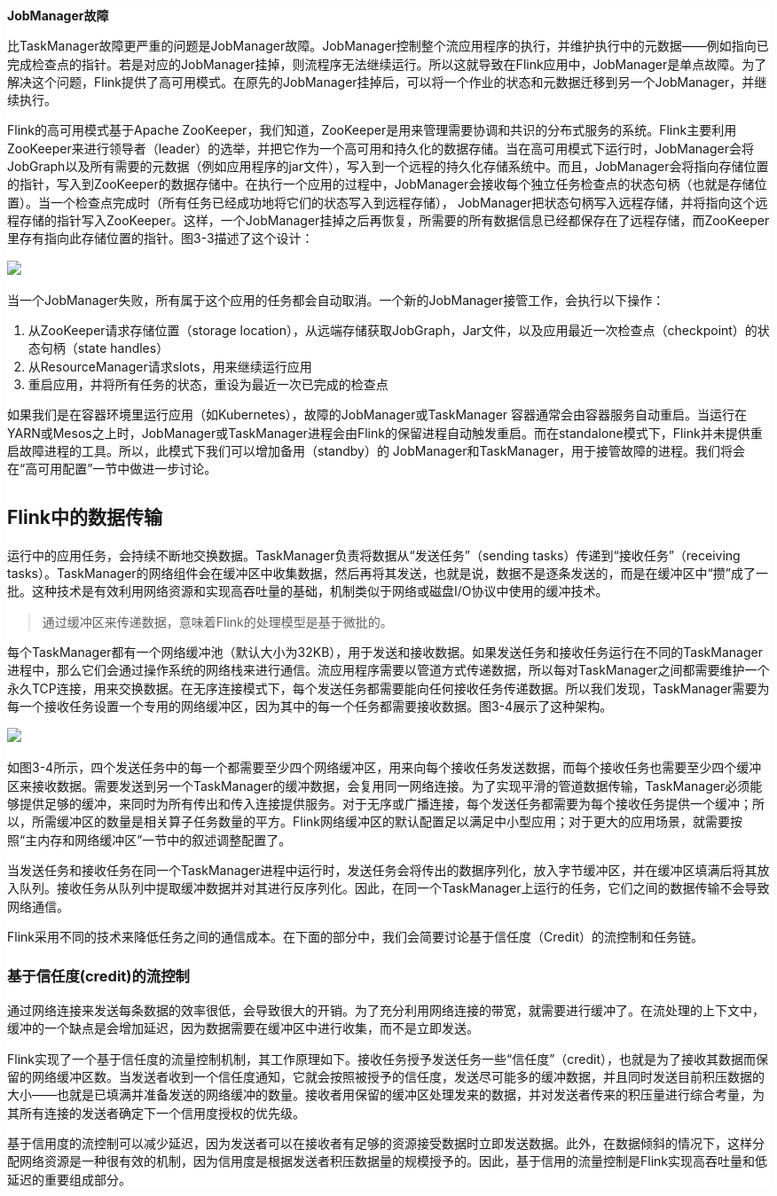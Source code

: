 **JobManager故障**

比TaskManager故障更严重的问题是JobManager故障。JobManager控制整个流应用程序的执行，并维护执行中的元数据——例如指向已完成检查点的指针。若是对应的JobManager挂掉，则流程序无法继续运行。所以这就导致在Flink应用中，JobManager是单点故障。为了解决这个问题，Flink提供了高可用模式。在原先的JobManager挂掉后，可以将一个作业的状态和元数据迁移到另一个JobManager，并继续执行。

Flink的高可用模式基于Apache ZooKeeper，我们知道，ZooKeeper是用来管理需要协调和共识的分布式服务的系统。Flink主要利用ZooKeeper来进行领导者（leader）的选举，并把它作为一个高可用和持久化的数据存储。当在高可用模式下运行时，JobManager会将JobGraph以及所有需要的元数据（例如应用程序的jar文件），写入到一个远程的持久化存储系统中。而且，JobManager会将指向存储位置的指针，写入到ZooKeeper的数据存储中。在执行一个应用的过程中，JobManager会接收每个独立任务检查点的状态句柄（也就是存储位置）。当一个检查点完成时（所有任务已经成功地将它们的状态写入到远程存储）， JobManager把状态句柄写入远程存储，并将指向这个远程存储的指针写入ZooKeeper。这样，一个JobManager挂掉之后再恢复，所需要的所有数据信息已经都保存在了远程存储，而ZooKeeper里存有指向此存储位置的指针。图3-3描述了这个设计：

![](images/spaf_0303.png)

当一个JobManager失败，所有属于这个应用的任务都会自动取消。一个新的JobManager接管工作，会执行以下操作：

1. 从ZooKeeper请求存储位置（storage location），从远端存储获取JobGraph，Jar文件，以及应用最近一次检查点（checkpoint）的状态句柄（state handles）
2. 从ResourceManager请求slots，用来继续运行应用
3. 重启应用，并将所有任务的状态，重设为最近一次已完成的检查点

如果我们是在容器环境里运行应用（如Kubernetes），故障的JobManager或TaskManager 容器通常会由容器服务自动重启。当运行在YARN或Mesos之上时，JobManager或TaskManager进程会由Flink的保留进程自动触发重启。而在standalone模式下，Flink并未提供重启故障进程的工具。所以，此模式下我们可以增加备用（standby）的 JobManager和TaskManager，用于接管故障的进程。我们将会在“高可用配置”一节中做进一步讨论。

## Flink中的数据传输

运行中的应用任务，会持续不断地交换数据。TaskManager负责将数据从“发送任务”（sending tasks）传递到“接收任务”（receiving tasks）。TaskManager的网络组件会在缓冲区中收集数据，然后再将其发送，也就是说，数据不是逐条发送的，而是在缓冲区中“攒”成了一批。这种技术是有效利用网络资源和实现高吞吐量的基础，机制类似于网络或磁盘I/O协议中使用的缓冲技术。

>通过缓冲区来传递数据，意味着Flink的处理模型是基于微批的。

每个TaskManager都有一个网络缓冲池（默认大小为32KB），用于发送和接收数据。如果发送任务和接收任务运行在不同的TaskManager进程中，那么它们会通过操作系统的网络栈来进行通信。流应用程序需要以管道方式传递数据，所以每对TaskManager之间都需要维护一个永久TCP连接，用来交换数据。在无序连接模式下，每个发送任务都需要能向任何接收任务传递数据。所以我们发现，TaskManager需要为每一个接收任务设置一个专用的网络缓冲区，因为其中的每一个任务都需要接收数据。图3-4展示了这种架构。

![](images/spaf_0304.png)

如图3-4所示，四个发送任务中的每一个都需要至少四个网络缓冲区，用来向每个接收任务发送数据，而每个接收任务也需要至少四个缓冲区来接收数据。需要发送到另一个TaskManager的缓冲数据，会复用同一网络连接。为了实现平滑的管道数据传输，TaskManager必须能够提供足够的缓冲，来同时为所有传出和传入连接提供服务。对于无序或广播连接，每个发送任务都需要为每个接收任务提供一个缓冲；所以，所需缓冲区的数量是相关算子任务数量的平方。Flink网络缓冲区的默认配置足以满足中小型应用；对于更大的应用场景，就需要按照“主内存和网络缓冲区”一节中的叙述调整配置了。

当发送任务和接收任务在同一个TaskManager进程中运行时，发送任务会将传出的数据序列化，放入字节缓冲区，并在缓冲区填满后将其放入队列。接收任务从队列中提取缓冲数据并对其进行反序列化。因此，在同一个TaskManager上运行的任务，它们之间的数据传输不会导致网络通信。

Flink采用不同的技术来降低任务之间的通信成本。在下面的部分中，我们会简要讨论基于信任度（Credit）的流控制和任务链。

### 基于信任度(credit)的流控制

通过网络连接来发送每条数据的效率很低，会导致很大的开销。为了充分利用网络连接的带宽，就需要进行缓冲了。在流处理的上下文中，缓冲的一个缺点是会增加延迟，因为数据需要在缓冲区中进行收集，而不是立即发送。

Flink实现了一个基于信任度的流量控制机制，其工作原理如下。接收任务授予发送任务一些“信任度”（credit），也就是为了接收其数据而保留的网络缓冲区数。当发送者收到一个信任度通知，它就会按照被授予的信任度，发送尽可能多的缓冲数据，并且同时发送目前积压数据的大小——也就是已填满并准备发送的网络缓冲的数量。接收者用保留的缓冲区处理发来的数据，并对发送者传来的积压量进行综合考量，为其所有连接的发送者确定下一个信用度授权的优先级。

基于信用度的流控制可以减少延迟，因为发送者可以在接收者有足够的资源接受数据时立即发送数据。此外，在数据倾斜的情况下，这样分配网络资源是一种很有效的机制，因为信用度是根据发送者积压数据量的规模授予的。因此，基于信用的流量控制是Flink实现高吞吐量和低延迟的重要组成部分。
